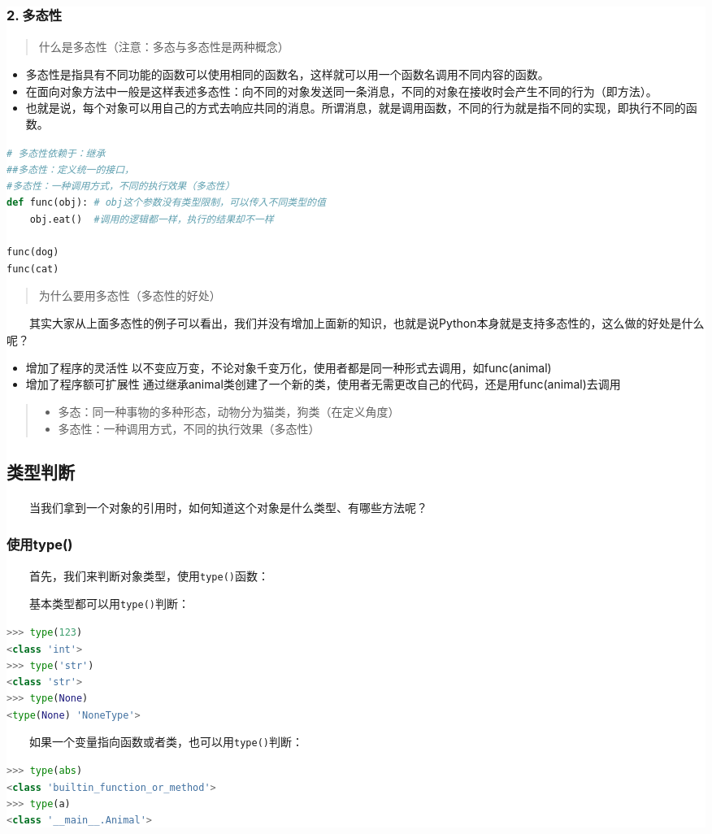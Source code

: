 ```python

```

### 2. 多态性

> 什么是多态性（注意：多态与多态性是两种概念）

- 多态性是指具有不同功能的函数可以使用相同的函数名，这样就可以用一个函数名调用不同内容的函数。
- 在面向对象方法中一般是这样表述多态性：向不同的对象发送同一条消息，不同的对象在接收时会产生不同的行为（即方法）。
- 也就是说，每个对象可以用自己的方式去响应共同的消息。所谓消息，就是调用函数，不同的行为就是指不同的实现，即执行不同的函数。

```python
# 多态性依赖于：继承
##多态性：定义统一的接口，
#多态性：一种调用方式，不同的执行效果（多态性）
def func(obj): # obj这个参数没有类型限制，可以传入不同类型的值
	obj.eat()  #调用的逻辑都一样，执行的结果却不一样

func(dog)
func(cat)
```

> 为什么要用多态性（多态性的好处）

　　其实大家从上面多态性的例子可以看出，我们并没有增加上面新的知识，也就是说Python本身就是支持多态性的，这么做的好处是什么呢？

- 增加了程序的灵活性
  以不变应万变，不论对象千变万化，使用者都是同一种形式去调用，如func(animal)
- 增加了程序额可扩展性
  通过继承animal类创建了一个新的类，使用者无需更改自己的代码，还是用func(animal)去调用

> - 多态：同一种事物的多种形态，动物分为猫类，狗类（在定义角度）
> - 多态性：一种调用方式，不同的执行效果（多态性）

## 类型判断

　　当我们拿到一个对象的引用时，如何知道这个对象是什么类型、有哪些方法呢？

### 使用type()

　　首先，我们来判断对象类型，使用`type()`函数：

　　基本类型都可以用`type()`判断：

```python
>>> type(123)
<class 'int'>
>>> type('str')
<class 'str'>
>>> type(None)
<type(None) 'NoneType'>
```

　　如果一个变量指向函数或者类，也可以用`type()`判断：

```python
>>> type(abs)
<class 'builtin_function_or_method'>
>>> type(a)
<class '__main__.Animal'>
```
